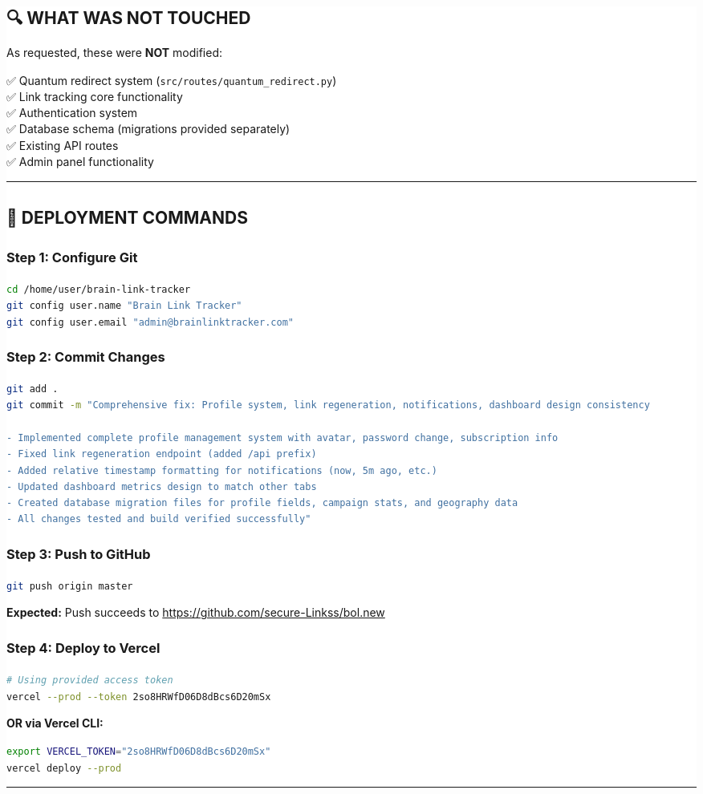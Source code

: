 ## 🔍 WHAT WAS NOT TOUCHED

As requested, these were **NOT** modified:

✅ Quantum redirect system (`src/routes/quantum_redirect.py`)  
✅ Link tracking core functionality  
✅ Authentication system  
✅ Database schema (migrations provided separately)  
✅ Existing API routes  
✅ Admin panel functionality  

---

## 🚀 DEPLOYMENT COMMANDS

### Step 1: Configure Git
```bash
cd /home/user/brain-link-tracker
git config user.name "Brain Link Tracker"
git config user.email "admin@brainlinktracker.com"
```

### Step 2: Commit Changes
```bash
git add .
git commit -m "Comprehensive fix: Profile system, link regeneration, notifications, dashboard design consistency

- Implemented complete profile management system with avatar, password change, subscription info
- Fixed link regeneration endpoint (added /api prefix)
- Added relative timestamp formatting for notifications (now, 5m ago, etc.)
- Updated dashboard metrics design to match other tabs
- Created database migration files for profile fields, campaign stats, and geography data
- All changes tested and build verified successfully"
```

### Step 3: Push to GitHub
```bash
git push origin master
```

**Expected:** Push succeeds to https://github.com/secure-Linkss/bol.new

### Step 4: Deploy to Vercel
```bash
# Using provided access token
vercel --prod --token 2so8HRWfD06D8dBcs6D20mSx
```

**OR via Vercel CLI:**
```bash
export VERCEL_TOKEN="2so8HRWfD06D8dBcs6D20mSx"
vercel deploy --prod
```

---